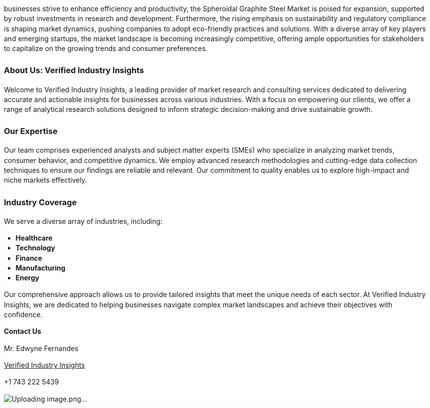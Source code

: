 businesses strive to enhance efficiency and productivity, the Spheroidal Graphite Steel Market is poised for expansion, supported by robust investments in research and development. Furthermore, the rising emphasis on sustainability and regulatory compliance is shaping market dynamics, pushing companies to adopt eco-friendly practices and solutions. With a diverse array of key players and emerging startups, the market landscape is becoming increasingly competitive, offering ample opportunities for stakeholders to capitalize on the growing trends and consumer preferences.</p><h3>About Us: Verified Industry Insights</h3><p>Welcome to Verified Industry Insights, a leading provider of market research and consulting services dedicated to delivering accurate and actionable insights for businesses across various industries. With a focus on empowering our clients, we offer a range of analytical research solutions designed to inform strategic decision-making and drive sustainable growth.</p><h3>Our Expertise</h3><p>Our team comprises experienced analysts and subject matter experts (SMEs) who specialize in analyzing market trends, consumer behavior, and competitive dynamics. We employ advanced research methodologies and cutting-edge data collection techniques to ensure our findings are reliable and relevant. Our commitment to quality enables us to explore high-impact and niche markets effectively.</p><h3>Industry Coverage</h3><p>We serve a diverse array of industries, including:</p><ul><li><strong>Healthcare</strong></li><li><strong>Technology</strong></li><li><strong>Finance</strong></li><li><strong>Manufacturing</strong></li><li><strong>Energy</strong></li></ul><p>Our comprehensive approach allows us to provide tailored insights that meet the unique needs of each sector. At Verified Industry Insights, we are dedicated to helping businesses navigate complex market landscapes and achieve their objectives with confidence.</p><p><strong>Contact Us</strong></p><p>Mr. Edwyne Fernandes</p><p><a href="https://www.verifiedindustryinsights.com/">Verified Industry Insights</a></p><p>+1 743 222 5439</p>
![Uploading image.png…]()
